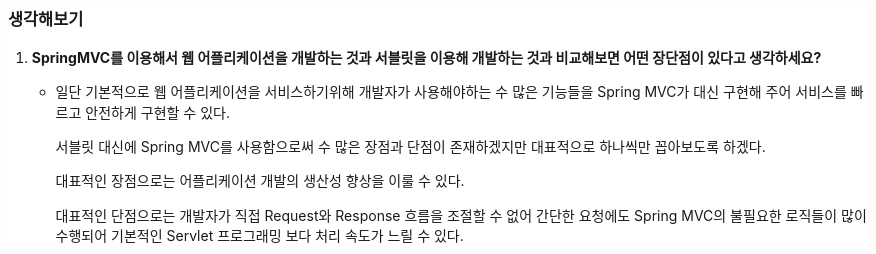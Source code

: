 ### **생각해보기**

1. **SpringMVC를 이용해서 웹 어플리케이션을 개발하는 것과 서블릿을 이용해 개발하는 것과 비교해보면 어떤 장단점이 있다고 생각하세요?**

   - 일단 기본적으로 웹 어플리케이션을 서비스하기위해 개발자가 사용해야하는 수 많은 기능들을 Spring MVC가 대신 구현해 주어 서비스를 빠르고 안전하게 구현할 수 있다.

     서블릿 대신에 Spring MVC를 사용함으로써 수 많은 장점과 단점이 존재하겠지만 대표적으로 하나씩만 꼽아보도록 하겠다.

     대표적인 장점으로는 어플리케이션 개발의 생산성 향상을 이룰 수 있다.

     대표적인 단점으로는 개발자가 직접 Request와 Response 흐름을 조절할 수 없어 간단한 요청에도 Spring MVC의 불필요한 로직들이 많이 수행되어 기본적인 Servlet 프로그래밍 보다 처리 속도가 느릴 수 있다.



















